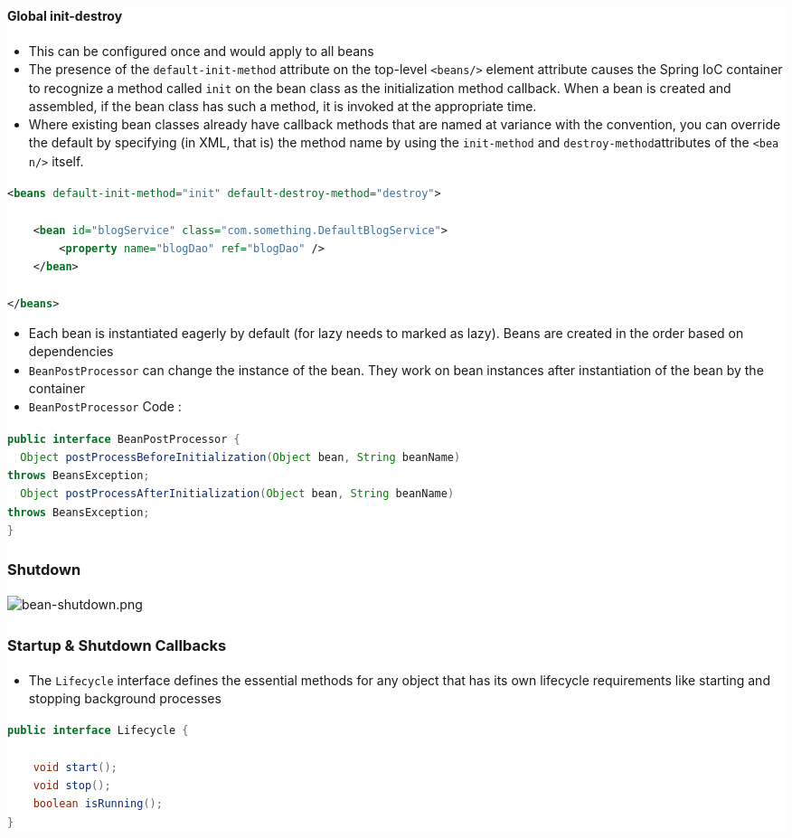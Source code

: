 #### Global init-destroy

-   This can be configured once and would apply to all beans
-   The presence of the `default-init-method` attribute on the top-level `<beans/>` element attribute causes the Spring IoC container to recognize a method called `init` on the bean class as the initialization method callback. When a bean is created and assembled, if the bean class has such a method, it is invoked at the appropriate time.
-   Where existing bean classes already have callback methods that are named at variance with the convention, you can override the default by specifying (in XML, that is) the method name by using the `init-method` and `destroy-method`attributes of the `<bean/>` itself.

```xml
<beans default-init-method="init" default-destroy-method="destroy">

    <bean id="blogService" class="com.something.DefaultBlogService">
        <property name="blogDao" ref="blogDao" />
    </bean>

</beans>
```

-   Each bean is instantiated eagerly by default (for lazy needs to marked as lazy). Beans are created in the order based on dependencies
-   `BeanPostProcessor` can change the instance of the bean. They work on bean instances after instantiation of the bean by the container
-   `BeanPostProcessor` Code :

```java
public interface BeanPostProcessor { 
  Object postProcessBeforeInitialization(Object bean, String beanName) 
throws BeansException; 
  Object postProcessAfterInitialization(Object bean, String beanName) 
throws BeansException; 
}
```

### Shutdown

![bean-shutdown.png](bean-shutdown.png)

### Startup & Shutdown Callbacks

-   The `Lifecycle` interface defines the essential methods for any object that has its own lifecycle requirements like starting and stopping background processes

```java
public interface Lifecycle {

    void start();
    void stop();
    boolean isRunning();
}
```
